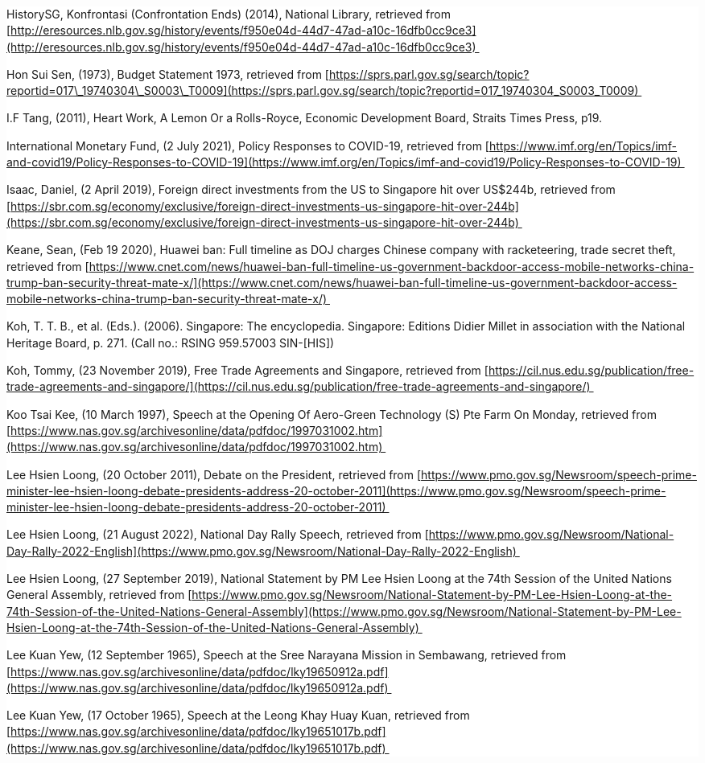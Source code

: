 HistorySG, Konfrontasi (Confrontation Ends) (2014), National Library, retrieved from [http://eresources.nlb.gov.sg/history/events/f950e04d-44d7-47ad-a10c-16dfb0cc9ce3](http://eresources.nlb.gov.sg/history/events/f950e04d-44d7-47ad-a10c-16dfb0cc9ce3) 

Hon Sui Sen, (1973), Budget Statement 1973, retrieved from [https://sprs.parl.gov.sg/search/topic?reportid=017\_19740304\_S0003\_T0009](https://sprs.parl.gov.sg/search/topic?reportid=017_19740304_S0003_T0009) 

I.F Tang, (2011), Heart Work, A Lemon Or a Rolls-Royce, Economic Development Board, Straits Times Press, p19.

International Monetary Fund, (2 July 2021), Policy Responses to COVID-19, retrieved from [https://www.imf.org/en/Topics/imf-and-covid19/Policy-Responses-to-COVID-19](https://www.imf.org/en/Topics/imf-and-covid19/Policy-Responses-to-COVID-19) 

Isaac, Daniel, (2 April 2019), Foreign direct investments from the US to Singapore hit over US$244b, retrieved from [https://sbr.com.sg/economy/exclusive/foreign-direct-investments-us-singapore-hit-over-244b](https://sbr.com.sg/economy/exclusive/foreign-direct-investments-us-singapore-hit-over-244b) 

Keane, Sean, (Feb 19 2020), Huawei ban: Full timeline as DOJ charges Chinese company with racketeering, trade secret theft, retrieved from [https://www.cnet.com/news/huawei-ban-full-timeline-us-government-backdoor-access-mobile-networks-china-trump-ban-security-threat-mate-x/](https://www.cnet.com/news/huawei-ban-full-timeline-us-government-backdoor-access-mobile-networks-china-trump-ban-security-threat-mate-x/) 

Koh, T. T. B., et al. (Eds.). (2006). Singapore: The encyclopedia. Singapore: Editions Didier Millet in association with the National Heritage Board, p. 271. (Call no.: RSING 959.57003 SIN-\[HIS\]) 

Koh, Tommy, (23 November 2019), Free Trade Agreements and Singapore, retrieved from [https://cil.nus.edu.sg/publication/free-trade-agreements-and-singapore/](https://cil.nus.edu.sg/publication/free-trade-agreements-and-singapore/) 

Koo Tsai Kee, (10 March 1997), Speech at the Opening Of Aero-Green Technology (S) Pte Farm On Monday, retrieved from [https://www.nas.gov.sg/archivesonline/data/pdfdoc/1997031002.htm](https://www.nas.gov.sg/archivesonline/data/pdfdoc/1997031002.htm) 

Lee Hsien Loong, (20 October 2011), Debate on the President, retrieved from [https://www.pmo.gov.sg/Newsroom/speech-prime-minister-lee-hsien-loong-debate-presidents-address-20-october-2011](https://www.pmo.gov.sg/Newsroom/speech-prime-minister-lee-hsien-loong-debate-presidents-address-20-october-2011) 

Lee Hsien Loong, (21 August 2022), National Day Rally Speech, retrieved from [https://www.pmo.gov.sg/Newsroom/National-Day-Rally-2022-English](https://www.pmo.gov.sg/Newsroom/National-Day-Rally-2022-English) 

Lee Hsien Loong, (27 September 2019), National Statement by PM Lee Hsien Loong at the 74th Session of the United Nations General Assembly, retrieved from [https://www.pmo.gov.sg/Newsroom/National-Statement-by-PM-Lee-Hsien-Loong-at-the-74th-Session-of-the-United-Nations-General-Assembly](https://www.pmo.gov.sg/Newsroom/National-Statement-by-PM-Lee-Hsien-Loong-at-the-74th-Session-of-the-United-Nations-General-Assembly) 

Lee Kuan Yew, (12 September 1965), Speech at the Sree Narayana Mission in Sembawang, retrieved from [https://www.nas.gov.sg/archivesonline/data/pdfdoc/lky19650912a.pdf](https://www.nas.gov.sg/archivesonline/data/pdfdoc/lky19650912a.pdf) 

Lee Kuan Yew, (17 October 1965), Speech at the Leong Khay Huay Kuan, retrieved from [https://www.nas.gov.sg/archivesonline/data/pdfdoc/lky19651017b.pdf](https://www.nas.gov.sg/archivesonline/data/pdfdoc/lky19651017b.pdf) 
